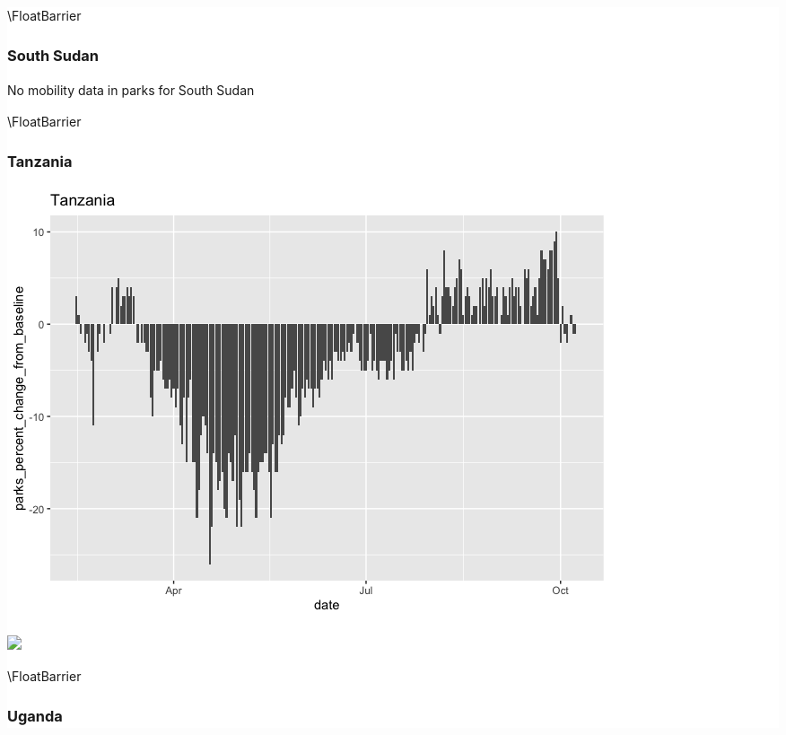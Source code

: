 


\FloatBarrier




### South Sudan


No mobility data in parks for South Sudan




\FloatBarrier




### Tanzania

![](mobility_parks_acp_files/figure-html/unnamed-chunk-107-1.png)



![](mobility_parks_acp_files/figure-html/unnamed-chunk-108-1.png)

\FloatBarrier




### Uganda
